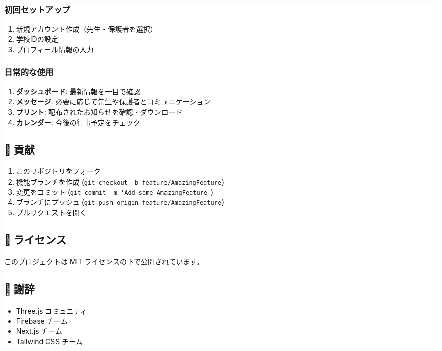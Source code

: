 ### 初回セットアップ
1. 新規アカウント作成（先生・保護者を選択）
2. 学校IDの設定
3. プロフィール情報の入力

### 日常的な使用
1. **ダッシュボード**: 最新情報を一目で確認
2. **メッセージ**: 必要に応じて先生や保護者とコミュニケーション
3. **プリント**: 配布されたお知らせを確認・ダウンロード
4. **カレンダー**: 今後の行事予定をチェック

## 🤝 貢献

1. このリポジトリをフォーク
2. 機能ブランチを作成 (`git checkout -b feature/AmazingFeature`)
3. 変更をコミット (`git commit -m 'Add some AmazingFeature'`)
4. ブランチにプッシュ (`git push origin feature/AmazingFeature`)
5. プルリクエストを開く

## 📄 ライセンス

このプロジェクトは MIT ライセンスの下で公開されています。

## 🙏 謝辞

- Three.js コミュニティ
- Firebase チーム  
- Next.js チーム
- Tailwind CSS チーム
